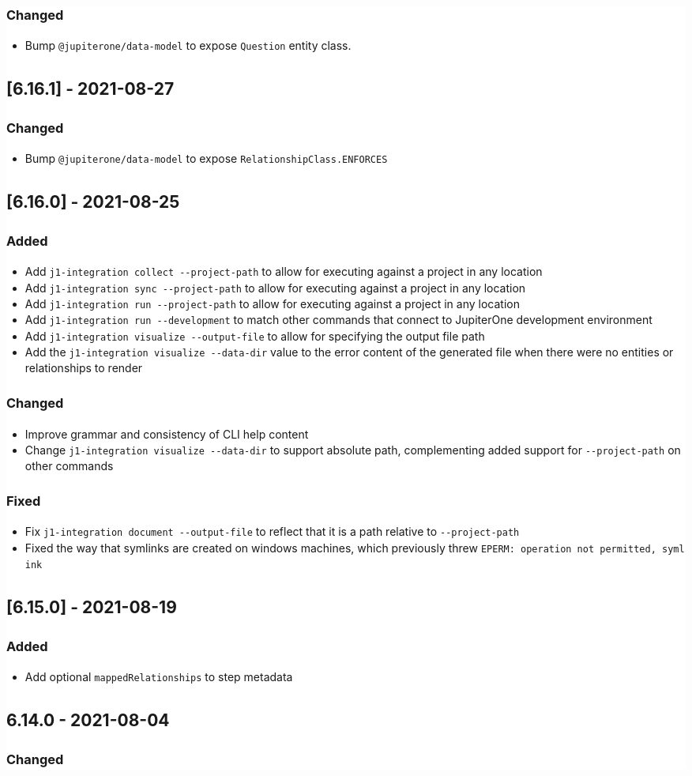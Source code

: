 ### Changed

- Bump `@jupiterone/data-model` to expose `Question` entity class.

## [6.16.1] - 2021-08-27

### Changed

- Bump `@jupiterone/data-model` to expose `RelationshipClass.ENFORCES`

## [6.16.0] - 2021-08-25

### Added

- Add `j1-integration collect --project-path` to allow for executing against a
  project in any location
- Add `j1-integration sync --project-path` to allow for executing against a
  project in any location
- Add `j1-integration run --project-path` to allow for executing against a
  project in any location
- Add `j1-integration run --development` to match other commands that connect to
  JupiterOne development environment
- Add `j1-integration visualize --output-file` to allow for specifying the
  output file path
- Add the `j1-integration visualize --data-dir` value to the error content of
  the generated file when there were no entities or relationships to render

### Changed

- Improve grammar and consistency of CLI help content
- Change `j1-integration visualize --data-dir` to support absolute path,
  complementing added support for `--project-path` on other commands

### Fixed

- Fix `j1-integration document --output-file` to reflect that it is a path
  relative to `--project-path`
- Fixed the way that symlinks are created on windows machines, which previously
  threw `EPERM: operation not permitted, symlink`

## [6.15.0] - 2021-08-19

### Added

- Add optional `mappedRelationships` to step metadata

## 6.14.0 - 2021-08-04

### Changed


  ['fetch-prs']: {
  ['fetch-issues']: {